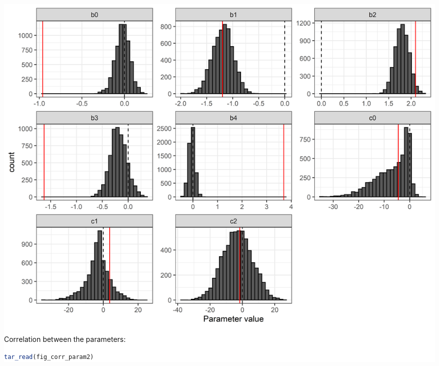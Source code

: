 <img src="plots/fig_plot-compare-parameters-simulated-2-1.png" style="display: block; margin: auto;" />

Correlation between the parameters: 

```r
tar_read(fig_corr_param2)
```

